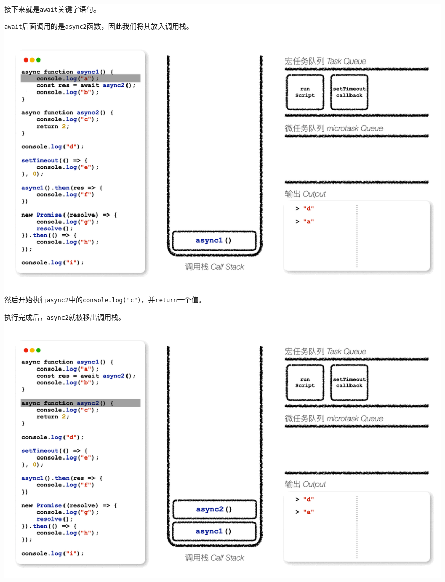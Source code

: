 接下来就是`await`关键字语句。

`await`后面调用的是`async2`函数，因此我们将其放入调用栈。

![async_await_5](/images/docs/event-loop/async_await_5.gif)

然后开始执行`async2`中的`console.log("c")`，并`return`一个值。

执行完成后，`async2`就被移出调用栈。

![async_await_6](/images/docs/event-loop/async_await_6.gif)

